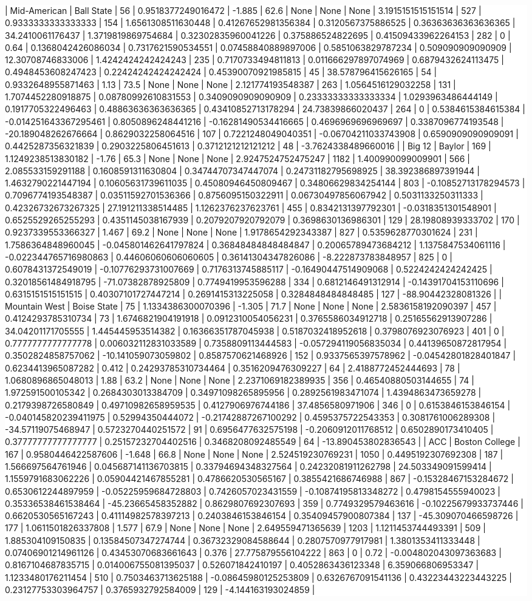 | Mid-American | Ball State | 56 | 0.9518377249016472 | -1.885 | 62.6 | None | None | None | 3.1915151515151514 | 527 | 0.9333333333333333 | 154 | 1.6561308511630448 | 0.41267652981356384 | 0.3120567375886525 | 0.36363636363636365 | 34.2410061176437 | 1.3719819869754684 | 0.32302835960041226 | 0.375886524822695 | 0.41509433962264153 | 282 | 0 | 0.64 | 0.1368042426086034 | 0.7317621590534551 | 0.07458840889897006 | 0.5851063829787234 | 0.509090909090909 | 12.30708746833006 | 1.4242424242424243 | 235 | 0.7170733494811813 | 0.011666297897074969 | 0.6879432624113475 | 0.4948453608247423 | 0.22424242424242424 | 0.45390070921985815 | 45 | 38.578796415626165 | 54 | 0.9332648955871463 | 1.13 | 73.5 | None | None | None | 2.121774193548387 | 263 | 1.0564516129032258 | 131 | 1.7074452280918875 | 0.08780992610831553 | 0.3409090909090909 | 0.23333333333333334 | 1.0293963486444149 | 0.1917705322496463 | 0.48863636363636365 | 0.43410852713178294 | 24.73839866020437 | 264 | 0 | 0.5384615384615384 | -0.014251643367295461 | 0.8050896248441216  | -0.16281490534416665 | 0.4696969696969697 | 0.3387096774193548 | -20.189048262676664 | 0.8629032258064516 | 107 | 0.7221248049040351 | -0.06704211033743908 | 0.6590909090909091 | 0.4425287356321839 | 0.2903225806451613 | 0.3712121212121212 | 48 | -3.7624338489660016 |
| Big 12 | Baylor | 169 | 1.1249238513830182 | -1.76 | 65.3 | None | None | None | 2.9247524752475247 | 1182 | 1.400990099009901 | 566 | 2.085533159291188 | 0.1608591311630804 | 0.34744707347447074 | 0.24731182795698925 | 38.392386897391944 | 1.4632790221447194 | 0.10605631739611035 | 0.45080946450809467 | 0.34806629834254144 | 803 | -0.10852713178294573 | 0.7096774193548387 | 0.03511592701536366 | 0.8756095150322911 | 0.06730497856067942 | 0.5031133250311333 | 0.42326732673267325 | 27.191211338514485 | 1.1262376237623761 | 455 | 0.8342131397792301 | -0.0318351301548901 | 0.6525529265255293 | 0.4351145038167939 | 0.2079207920792079 | 0.3698630136986301 | 129 | 28.19808939333702 | 170 | 0.9237339553366327 | 1.467 | 69.2 | None | None | None | 1.9178654292343387 | 827 | 0.5359628770301624 | 231 | 1.7586364848960045 | -0.045801462641797824 | 0.36848484848484847 | 0.20065789473684212 | 1.1375847534061116 | -0.022344765716980863 | 0.44606060606060605 | 0.36141304347826086 | -8.222873783848957 | 825 | 0 | 0.6078431372549019 | -0.10776293731007669 | 0.7176313745885117  | -0.16490447514909068 | 0.5224242424242425 | 0.32018561484918795 | -71.07382878925809 | 0.7749419953596288 | 334 | 0.6812146491312914 | -0.14391704153110696 | 0.6315151515151515 | 0.40307101727447214 | 0.2691415313225058 | 0.3284848484848485 | 127 | -88.90442328081326 |
| Mountain West | Boise State | 75 | 1.1334386300070396 | -1.305 | 71.7 | None | None | None | 2.5836158192090397 | 457 | 0.4124293785310734 | 73 | 1.6746821904191918 | 0.0912310054056231 | 0.3765586034912718 | 0.25165562913907286 | 34.04201171705555 | 1.445445953514382 | 0.16366351787045938 | 0.5187032418952618 | 0.3798076923076923 | 401 | 0 | 0.7777777777777778 | 0.006032112831033589 | 0.7358809113444583 | -0.057294119056835034 | 0.44139650872817954 | 0.3502824858757062 | -10.141059073059802 | 0.8587570621468926 | 152 | 0.9337565397578962 | -0.04542801828401847 | 0.6234413965087282 | 0.412 | 0.24293785310734464 | 0.3516209476309227 | 64 | 2.4188772452444693 | 78 | 1.0680896865048013 | 1.88 | 63.2 | None | None | None | 2.2371069182389935 | 356 | 0.46540880503144655 | 74 | 1.972591500105342 | 0.2684303013384709 | 0.34971098265895956 | 0.2892561983471074 | 1.4394863473659278 | 0.2179398726580849 | 0.49710982658959535 | 0.4127906976744186 | 37.4856580971906 | 346 | 0 | 0.6153846153846154 | -0.040145820239411975 | 0.52994350444072  | -0.21742887267100292 | 0.4595375722543353 | 0.3081761006289308 | -34.57119075468947 | 0.5723270440251572 | 91 | 0.6956477632575198 | -0.2060912011768512 | 0.6502890173410405 | 0.37777777777777777 | 0.25157232704402516 | 0.3468208092485549 | 64 | -13.890453802836543 |
| ACC | Boston College | 167 | 0.9580446422587606 | -1.648 | 66.8 | None | None | None | 2.524519230769231 | 1050 | 0.4495192307692308 | 187 | 1.566697564761946 | 0.045687141136703815 | 0.33794694348327564 | 0.24232081911262798 | 24.503349091599414 | 1.1559791683062226 | 0.05904421467855281 | 0.4786620530565167 | 0.3855421686746988 | 867 | -0.15328467153284672 | 0.6530612244897959 | -0.05225959684728803 | 0.7426057023431559 | -0.10874195813348272 | 0.4798154555940023 | 0.35336538461538464 | -45.23665458352882 | 0.8629807692307693 | 359 | 0.7749329579463616 | -0.10225679933737446 | 0.6620530565167243 | 0.41114982578397213 | 0.2403846153846154 | 0.35409457900807384 | 137 | -45.309070466598726 | 177 | 1.0611501826337808 | 1.577 | 67.9 | None | None | None | 2.649559471365639 | 1203 | 1.1211453744493391 | 509 | 1.885304109150835 | 0.13584507347274744 | 0.36732329084588644 | 0.2807570977917981 | 1.3801353411333448 | 0.07406901214961126 | 0.43453070683661643 | 0.376 | 27.775879556104222 | 863 | 0 | 0.72 | -0.004802043097363683 | 0.8167104687835715  | 0.014006755081395037 | 0.526071842410197 | 0.4052863436123348 | 6.359066806953347 | 1.1233480176211454 | 510 | 0.7503463713625188 | -0.08645980125253809 | 0.6326767091541136 | 0.43223443223443225 | 0.23127753303964757 | 0.3765932792584009 | 129 | -4.144163193024859 |